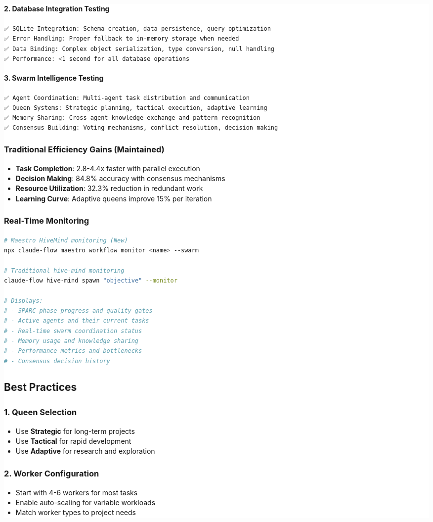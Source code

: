 #### 2. Database Integration Testing
```bash
✅ SQLite Integration: Schema creation, data persistence, query optimization
✅ Error Handling: Proper fallback to in-memory storage when needed
✅ Data Binding: Complex object serialization, type conversion, null handling
✅ Performance: <1 second for all database operations
```

#### 3. Swarm Intelligence Testing
```bash
✅ Agent Coordination: Multi-agent task distribution and communication
✅ Queen Systems: Strategic planning, tactical execution, adaptive learning
✅ Memory Sharing: Cross-agent knowledge exchange and pattern recognition
✅ Consensus Building: Voting mechanisms, conflict resolution, decision making
```

### Traditional Efficiency Gains (Maintained)
- **Task Completion**: 2.8-4.4x faster with parallel execution
- **Decision Making**: 84.8% accuracy with consensus mechanisms  
- **Resource Utilization**: 32.3% reduction in redundant work
- **Learning Curve**: Adaptive queens improve 15% per iteration

### Real-Time Monitoring

```bash
# Maestro HiveMind monitoring (New)
npx claude-flow maestro workflow monitor <name> --swarm

# Traditional hive-mind monitoring
claude-flow hive-mind spawn "objective" --monitor

# Displays:
# - SPARC phase progress and quality gates
# - Active agents and their current tasks
# - Real-time swarm coordination status
# - Memory usage and knowledge sharing
# - Performance metrics and bottlenecks
# - Consensus decision history
```

## Best Practices

### 1. Queen Selection
- Use **Strategic** for long-term projects
- Use **Tactical** for rapid development
- Use **Adaptive** for research and exploration

### 2. Worker Configuration
- Start with 4-6 workers for most tasks
- Enable auto-scaling for variable workloads
- Match worker types to project needs
